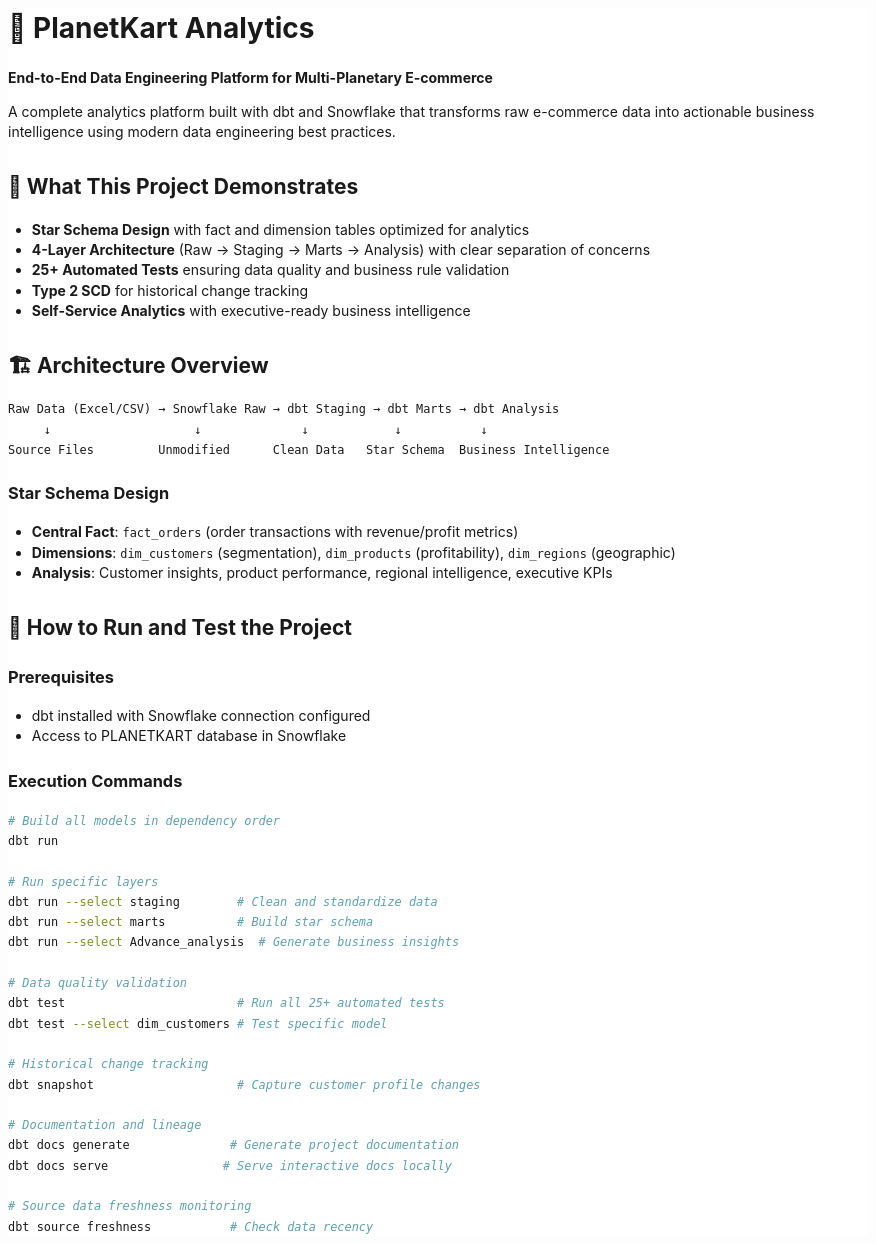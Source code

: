 # 🌌 PlanetKart Analytics

**End-to-End Data Engineering Platform for Multi-Planetary E-commerce**

A complete analytics platform built with dbt and Snowflake that transforms raw e-commerce data into actionable business intelligence using modern data engineering best practices.

## 🎯 What This Project Demonstrates

- **Star Schema Design** with fact and dimension tables optimized for analytics
- **4-Layer Architecture** (Raw → Staging → Marts → Analysis) with clear separation of concerns
- **25+ Automated Tests** ensuring data quality and business rule validation
- **Type 2 SCD** for historical change tracking
- **Self-Service Analytics** with executive-ready business intelligence

## 🏗️ Architecture Overview

```
Raw Data (Excel/CSV) → Snowflake Raw → dbt Staging → dbt Marts → dbt Analysis
     ↓                    ↓              ↓            ↓           ↓
Source Files         Unmodified      Clean Data   Star Schema  Business Intelligence
```

### Star Schema Design
- **Central Fact**: `fact_orders` (order transactions with revenue/profit metrics)
- **Dimensions**: `dim_customers` (segmentation), `dim_products` (profitability), `dim_regions` (geographic)
- **Analysis**: Customer insights, product performance, regional intelligence, executive KPIs

## 🚀 How to Run and Test the Project

### Prerequisites
- dbt installed with Snowflake connection configured
- Access to PLANETKART database in Snowflake

### Execution Commands
```bash
# Build all models in dependency order
dbt run

# Run specific layers
dbt run --select staging        # Clean and standardize data
dbt run --select marts          # Build star schema
dbt run --select Advance_analysis  # Generate business insights

# Data quality validation
dbt test                        # Run all 25+ automated tests
dbt test --select dim_customers # Test specific model

# Historical change tracking
dbt snapshot                    # Capture customer profile changes

# Documentation and lineage
dbt docs generate              # Generate project documentation
dbt docs serve                # Serve interactive docs locally

# Source data freshness monitoring
dbt source freshness           # Check data recency
```
